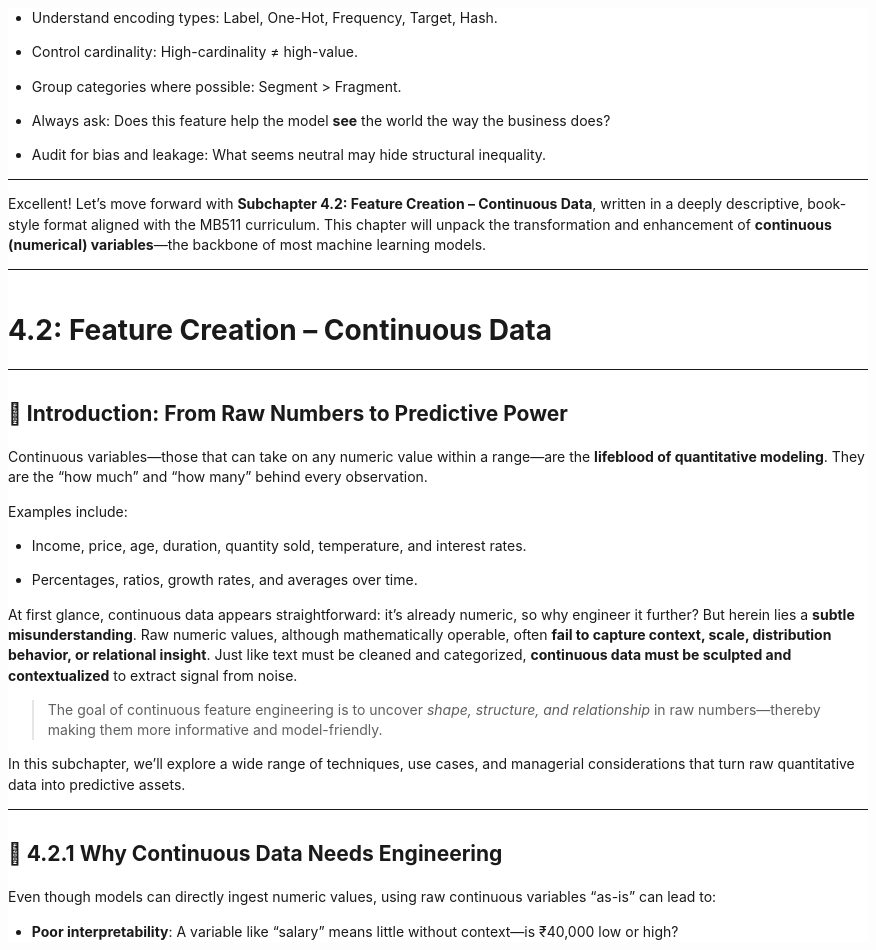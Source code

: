 - Understand encoding types: Label, One-Hot, Frequency, Target, Hash.

- Control cardinality: High-cardinality ≠ high-value.

- Group categories where possible: Segment > Fragment.

- Always ask: Does this feature help the model **see** the world the way the business does?

- Audit for bias and leakage: What seems neutral may hide structural inequality.

---

Excellent! Let’s move forward with **Subchapter 4.2: Feature Creation – Continuous Data**, written in a deeply descriptive, book-style format aligned with the MB511 curriculum. This chapter will unpack the transformation and enhancement of **continuous (numerical) variables**—the backbone of most machine learning models.

---

# **4.2: Feature Creation – Continuous Data**



---

## 🔰 **Introduction: From Raw Numbers to Predictive Power**

Continuous variables—those that can take on any numeric value within a range—are the **lifeblood of quantitative modeling**. They are the “how much” and “how many” behind every observation.

Examples include:

- Income, price, age, duration, quantity sold, temperature, and interest rates.

- Percentages, ratios, growth rates, and averages over time.

At first glance, continuous data appears straightforward: it’s already numeric, so why engineer it further? But herein lies a **subtle misunderstanding**. Raw numeric values, although mathematically operable, often **fail to capture context, scale, distribution behavior, or relational insight**. Just like text must be cleaned and categorized, **continuous data must be sculpted and contextualized** to extract signal from noise.

> The goal of continuous feature engineering is to uncover *shape, structure, and relationship* in raw numbers—thereby making them more informative and model-friendly.

In this subchapter, we’ll explore a wide range of techniques, use cases, and managerial considerations that turn raw quantitative data into predictive assets.

---

## 🧠 **4.2.1 Why Continuous Data Needs Engineering**

Even though models can directly ingest numeric values, using raw continuous variables “as-is” can lead to:

- **Poor interpretability**: A variable like “salary” means little without context—is ₹40,000 low or high?
